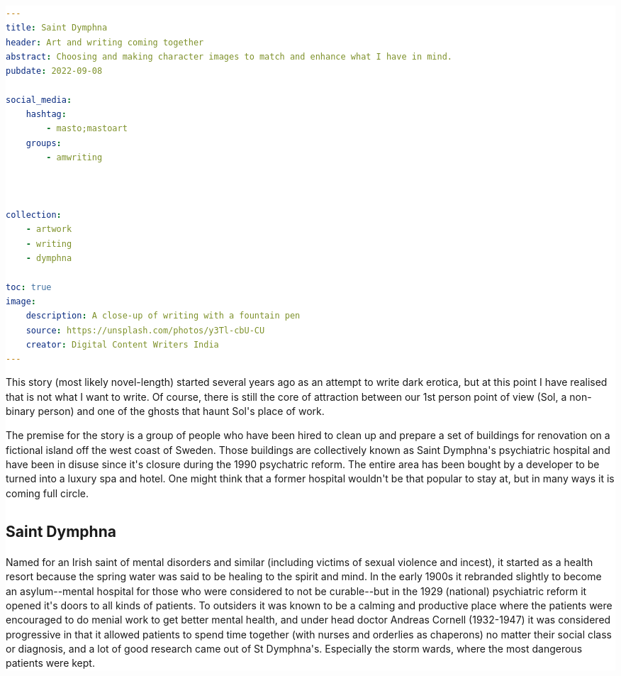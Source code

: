 ```yaml
---
title: Saint Dymphna
header: Art and writing coming together
abstract: Choosing and making character images to match and enhance what I have in mind.
pubdate: 2022-09-08

social_media:
    hashtag:
        - masto;mastoart
    groups:
        - amwriting



collection:
    - artwork
    - writing
    - dymphna

toc: true
image:
    description: A close-up of writing with a fountain pen
    source: https://unsplash.com/photos/y3Tl-cbU-CU
    creator: Digital Content Writers India
---
```


This story (most likely novel-length) started several years ago as an attempt to write dark erotica, but at this point I have realised that is not what I want to write. Of course, there is still the core of attraction between our 1st person point of view (Sol, a non-binary person) and one of the ghosts that haunt Sol's place of work.

The premise for the story is a group of people who have been hired to clean up and prepare a set of buildings for renovation on a fictional island off the west coast of Sweden. Those buildings are collectively known as Saint Dymphna's psychiatric hospital and have been in disuse since it's closure during the 1990 psychatric reform. The entire area has been bought by a developer to be turned into a luxury spa and hotel. One might think that a former hospital wouldn't be that popular to stay at, but in many ways it is coming full circle.

## Saint Dymphna

Named for an Irish saint of mental disorders and similar (including victims of sexual violence and incest), it started as a health resort because the spring water was said to be healing to the spirit and mind. In the early 1900s it rebranded slightly to become an asylum--mental hospital for those who were considered to not be curable--but in the 1929 (national) psychiatric reform it opened it's doors to all kinds of patients. To outsiders it was known to be a calming and productive place where the patients were encouraged to do menial work to get better mental health, and under head doctor Andreas Cornell (1932-1947) it was considered progressive in that it allowed patients to spend time together (with nurses and orderlies as chaperons) no matter their social class or diagnosis, and a lot of good research came out of St Dymphna's. Especially the storm wards, where the most dangerous patients were kept.
